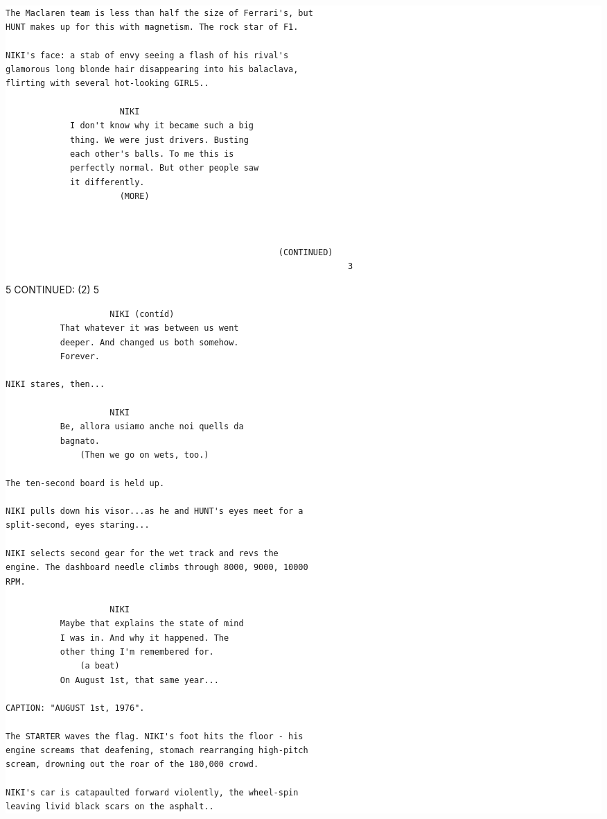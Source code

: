     The Maclaren team is less than half the size of Ferrari's, but
    HUNT makes up for this with magnetism. The rock star of F1.

    NIKI's face: a stab of envy seeing a flash of his rival's
    glamorous long blonde hair disappearing into his balaclava,
    flirting with several hot-looking GIRLS..

                           NIKI
                 I don't know why it became such a big
                 thing. We were just drivers. Busting
                 each other's balls. To me this is
                 perfectly normal. But other people saw
                 it differently.
                           (MORE)



                                                           (CONTINUED)
                                                                         3
5   CONTINUED: (2)                                                   5

                         NIKI (contíd)
               That whatever it was between us went
               deeper. And changed us both somehow.
               Forever.

    NIKI stares, then...

                         NIKI
               Be, allora usiamo anche noi quells da
               bagnato.
                   (Then we go on wets, too.)

    The ten-second board is held up.

    NIKI pulls down his visor...as he and HUNT's eyes meet for a
    split-second, eyes staring...

    NIKI selects second gear for the wet track and revs the
    engine. The dashboard needle climbs through 8000, 9000, 10000
    RPM.

                         NIKI
               Maybe that explains the state of mind
               I was in. And why it happened. The
               other thing I'm remembered for.
                   (a beat)
               On August 1st, that same year...

    CAPTION: "AUGUST 1st, 1976".

    The STARTER waves the flag. NIKI's foot hits the floor - his
    engine screams that deafening, stomach rearranging high-pitch
    scream, drowning out the roar of the 180,000 crowd.

    NIKI's car is catapaulted forward violently, the wheel-spin
    leaving livid black scars on the asphalt..
